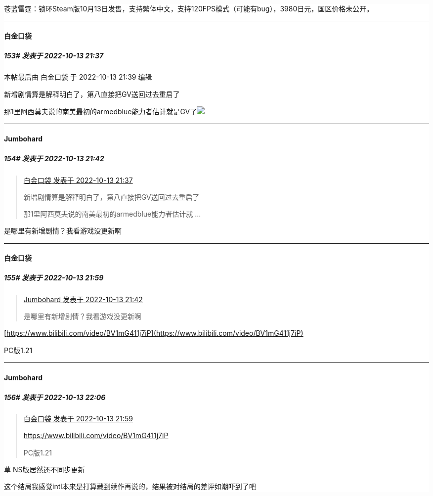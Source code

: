 苍蓝雷霆：锁环Steam版10月13日发售，支持繁体中文，支持120FPS模式（可能有bug），3980日元，国区价格未公开。

*****

####  白金口袋  
##### 153#       发表于 2022-10-13 21:37

 本帖最后由 白金口袋 于 2022-10-13 21:39 编辑 

新增剧情算是解释明白了，第八直接把GV送回过去重启了

那1里阿西莫夫说的南美最初的armedblue能力者估计就是GV了<img src="https://static.saraba1st.com/image/smiley/face2017/125.png" referrerpolicy="no-referrer">



*****

####  Jumbohard  
##### 154#       发表于 2022-10-13 21:42

<blockquote><a href="httphttps://bbs.saraba1st.com/2b/forum.php?mod=redirect&amp;goto=findpost&amp;pid=57896135&amp;ptid=1944358" target="_blank">白金口袋 发表于 2022-10-13 21:37</a>

新增剧情算是解释明白了，第八直接把GV送回过去重启了

那1里阿西莫夫说的南美最初的armedblue能力者估计就 ...</blockquote>
是哪里有新增剧情？我看游戏没更新啊



*****

####  白金口袋  
##### 155#       发表于 2022-10-13 21:59

<blockquote><a href="httphttps://bbs.saraba1st.com/2b/forum.php?mod=redirect&amp;goto=findpost&amp;pid=57896207&amp;ptid=1944358" target="_blank">Jumbohard 发表于 2022-10-13 21:42</a>

是哪里有新增剧情？我看游戏没更新啊</blockquote>
[https://www.bilibili.com/video/BV1mG411j7iP](https://www.bilibili.com/video/BV1mG411j7iP)

PC版1.21



*****

####  Jumbohard  
##### 156#       发表于 2022-10-13 22:06

<blockquote><a href="httphttps://bbs.saraba1st.com/2b/forum.php?mod=redirect&amp;goto=findpost&amp;pid=57896425&amp;ptid=1944358" target="_blank">白金口袋 发表于 2022-10-13 21:59</a>

https://www.bilibili.com/video/BV1mG411j7iP

PC版1.21</blockquote>
草 NS版居然还不同步更新

这个结局我感觉intl本来是打算藏到续作再说的，结果被对结局的差评如潮吓到了吧
